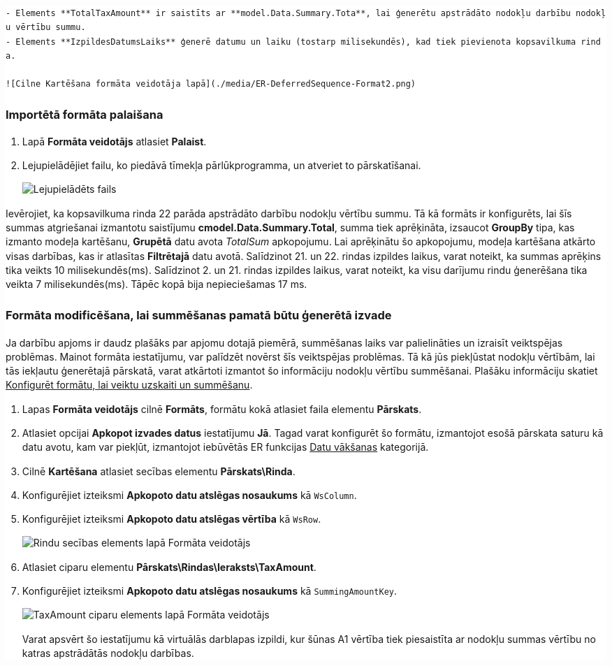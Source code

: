     - Elements **TotalTaxAmount** ir saistīts ar **model.Data.Summary.Tota**, lai ģenerētu apstrādāto nodokļu darbību nodokļu vērtību summu.
    - Elements **IzpildesDatumsLaiks** ģenerē datumu un laiku (tostarp milisekundēs), kad tiek pievienota kopsavilkuma rinda.

    ![Cilne Kartēšana formāta veidotāja lapā](./media/ER-DeferredSequence-Format2.png)

### <a name="run-the-imported-format"></a>Importētā formāta palaišana

1. Lapā **Formāta veidotājs** atlasiet **Palaist**.
2. Lejupielādējiet failu, ko piedāvā tīmekļa pārlūkprogramma, un atveriet to pārskatīšanai.

    ![Lejupielādēts fails](./media/ER-DeferredSequence-Run.png)

Ievērojiet, ka kopsavilkuma rinda 22 parāda apstrādāto darbību nodokļu vērtību summu. Tā kā formāts ir konfigurēts, lai šīs summas atgriešanai izmantotu saistījumu **cmodel.Data.Summary.Total**, summa tiek aprēķināta, izsaucot **GroupBy** tipa, kas izmanto modeļa kartēšanu, **Grupētā** datu avota *TotalSum* apkopojumu. Lai aprēķinātu šo apkopojumu, modeļa kartēšana atkārto visas darbības, kas ir atlasītas **Filtrētajā** datu avotā. Salīdzinot 21. un 22. rindas izpildes laikus, varat noteikt, ka summas aprēķins tika veikts 10 milisekundēs(ms). Salīdzinot 2. un 21. rindas izpildes laikus, varat noteikt, ka visu darījumu rindu ģenerēšana tika veikta 7 milisekundēs(ms). Tāpēc kopā bija nepieciešamas 17 ms.

### <a name="modify-the-format-so-that-the-summing-is-based-on-generated-output"></a>Formāta modificēšana, lai summēšanas pamatā būtu ģenerētā izvade

Ja darbību apjoms ir daudz plašāks par apjomu dotajā piemērā, summēšanas laiks var palielināties un izraisīt veiktspējas problēmas. Mainot formāta iestatījumu, var palīdzēt novērst šīs veiktspējas problēmas. Tā kā jūs piekļūstat nodokļu vērtībām, lai tās iekļautu ģenerētajā pārskatā, varat atkārtoti izmantot šo informāciju nodokļu vērtību summēšanai. Plašāku informāciju skatiet [Konfigurēt formātu, lai veiktu uzskaiti un summēšanu](./tasks/er-format-counting-summing-1.md).

1. Lapas **Formāta veidotājs** cilnē **Formāts**, formātu kokā atlasiet faila elementu **Pārskats**.
2. Atlasiet opcijai **Apkopot izvades datus** iestatījumu **Jā**. Tagad varat konfigurēt šo formātu, izmantojot esošā pārskata saturu kā datu avotu, kam var piekļūt, izmantojot iebūvētās ER funkcijas [Datu vākšanas](er-functions-category-data-collection.md) kategorijā.
3. Cilnē **Kartēšana** atlasiet secības elementu **Pārskats\\Rinda**.
4. Konfigurējiet izteiksmi **Apkopoto datu atslēgas nosaukums** kā `WsColumn`.
5. Konfigurējiet izteiksmi **Apkopoto datu atslēgas vērtība** kā `WsRow`.

    ![Rindu secības elements lapā Formāta veidotājs](./media/ER-DeferredSequence-Format3.png)

6. Atlasiet ciparu elementu **Pārskats\\Rindas\\Ieraksts\\TaxAmount**.
7. Konfigurējiet izteiksmi **Apkopoto datu atslēgas nosaukums** kā `SummingAmountKey`.

    ![TaxAmount ciparu elements lapā Formāta veidotājs](./media/ER-DeferredSequence-Format4.png)

    Varat apsvērt šo iestatījumu kā virtuālās darblapas izpildi, kur šūnas A1 vērtība tiek piesaistīta ar nodokļu summas vērtību no katras apstrādātās nodokļu darbības.
